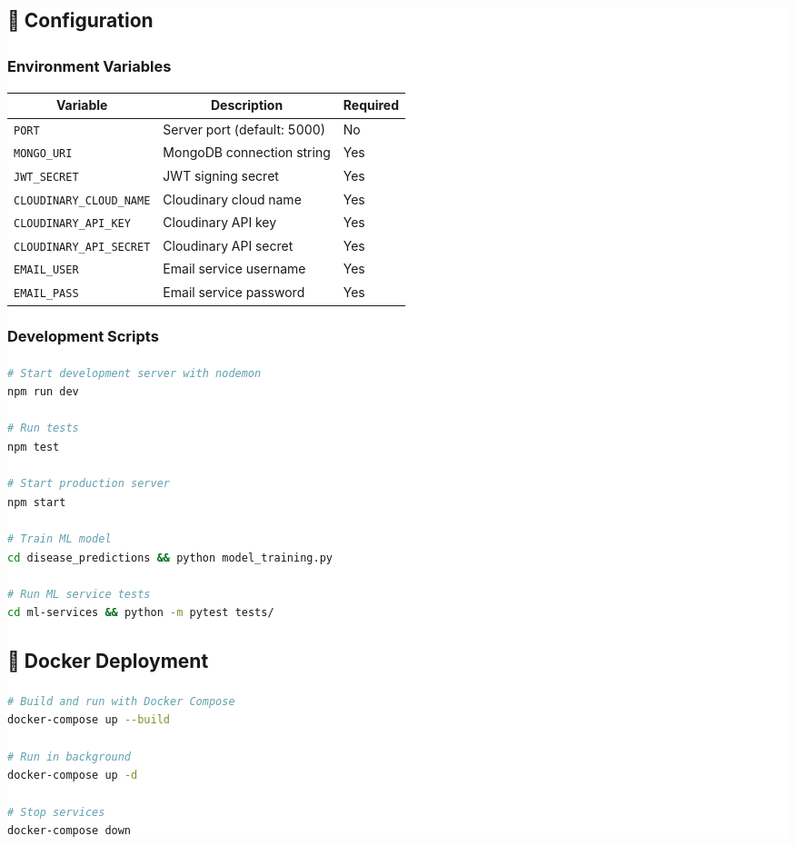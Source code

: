 ## 🔧 Configuration

### Environment Variables

| Variable | Description | Required |
|----------|-------------|----------|
| `PORT` | Server port (default: 5000) | No |
| `MONGO_URI` | MongoDB connection string | Yes |
| `JWT_SECRET` | JWT signing secret | Yes |
| `CLOUDINARY_CLOUD_NAME` | Cloudinary cloud name | Yes |
| `CLOUDINARY_API_KEY` | Cloudinary API key | Yes |
| `CLOUDINARY_API_SECRET` | Cloudinary API secret | Yes |
| `EMAIL_USER` | Email service username | Yes |
| `EMAIL_PASS` | Email service password | Yes |

### Development Scripts

```bash
# Start development server with nodemon
npm run dev

# Run tests
npm test

# Start production server
npm start

# Train ML model
cd disease_predictions && python model_training.py

# Run ML service tests
cd ml-services && python -m pytest tests/
```

## 🐳 Docker Deployment

```bash
# Build and run with Docker Compose
docker-compose up --build

# Run in background
docker-compose up -d

# Stop services
docker-compose down
```
